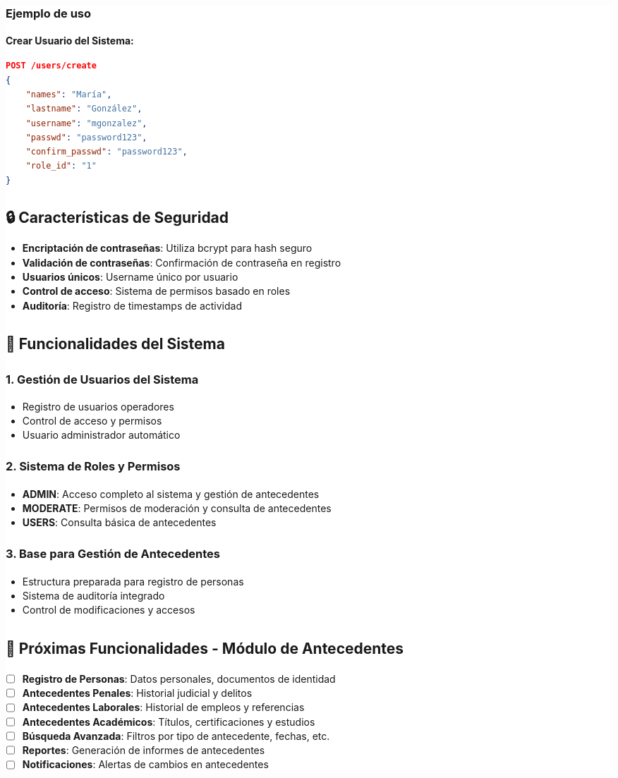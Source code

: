 ### Ejemplo de uso

**Crear Usuario del Sistema:**
```json
POST /users/create
{
    "names": "María",
    "lastname": "González",
    "username": "mgonzalez",
    "passwd": "password123",
    "confirm_passwd": "password123",
    "role_id": "1"
}
```

## 🔒 Características de Seguridad

- **Encriptación de contraseñas**: Utiliza bcrypt para hash seguro
- **Validación de contraseñas**: Confirmación de contraseña en registro
- **Usuarios únicos**: Username único por usuario
- **Control de acceso**: Sistema de permisos basado en roles
- **Auditoría**: Registro de timestamps de actividad

## 🎯 Funcionalidades del Sistema

### 1. Gestión de Usuarios del Sistema
- Registro de usuarios operadores
- Control de acceso y permisos
- Usuario administrador automático

### 2. Sistema de Roles y Permisos
- **ADMIN**: Acceso completo al sistema y gestión de antecedentes
- **MODERATE**: Permisos de moderación y consulta de antecedentes
- **USERS**: Consulta básica de antecedentes

### 3. Base para Gestión de Antecedentes
- Estructura preparada para registro de personas
- Sistema de auditoría integrado
- Control de modificaciones y accesos

## 🚧 Próximas Funcionalidades - Módulo de Antecedentes

- [ ] **Registro de Personas**: Datos personales, documentos de identidad
- [ ] **Antecedentes Penales**: Historial judicial y delitos
- [ ] **Antecedentes Laborales**: Historial de empleos y referencias
- [ ] **Antecedentes Académicos**: Títulos, certificaciones y estudios
- [ ] **Búsqueda Avanzada**: Filtros por tipo de antecedente, fechas, etc.
- [ ] **Reportes**: Generación de informes de antecedentes
- [ ] **Notificaciones**: Alertas de cambios en antecedentes
